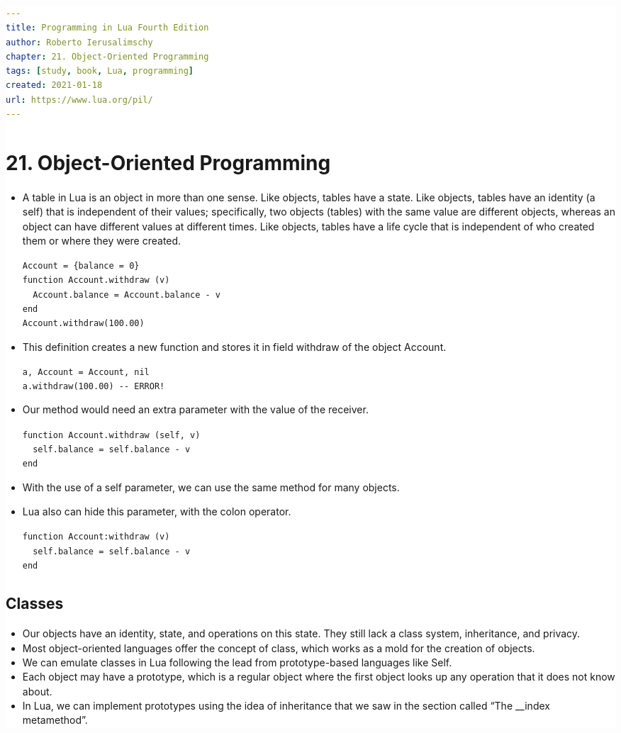 ```yaml
---
title: Programming in Lua Fourth Edition
author: Roberto Ierusalimschy
chapter: 21. Object-Oriented Programming
tags: [study, book, Lua, programming]
created: 2021-01-18
url: https://www.lua.org/pil/
---
```

# 21. Object-Oriented Programming

* A table in Lua is an object in more than one sense. Like objects, tables have a state. Like objects, tables have an identity (a self) that is independent of their values; specifically, two objects (tables) with the same value are different objects, whereas an object can have different values at different times. Like objects, tables have a life cycle that is independent of who created them or where they were created.

    ```
    Account = {balance = 0}
    function Account.withdraw (v)
      Account.balance = Account.balance - v
    end
    Account.withdraw(100.00)
    ```

* This definition creates a new function and stores it in field withdraw of the object Account.

    ```
    a, Account = Account, nil
    a.withdraw(100.00) -- ERROR!
    ```

* Our method would need an extra parameter with the value of the receiver.

    ```
    function Account.withdraw (self, v)
      self.balance = self.balance - v
    end
    ```

* With the use of a self parameter, we can use the same method for many objects.
* Lua also can hide this parameter, with the colon operator.

    ```
    function Account:withdraw (v)
      self.balance = self.balance - v
    end
    ```

## Classes

* Our objects have an identity, state, and operations on this state. They still lack a class system, inheritance, and privacy.
* Most object-oriented languages offer the concept of class, which works as a mold for the creation of objects.
* We can emulate classes in Lua following the lead from prototype-based languages like Self.
* Each object may have a prototype, which is a regular object where the first object looks up any operation that it does not know about.
* In Lua, we can implement prototypes using the idea of inheritance that we saw in the section called “The __index metamethod”.
